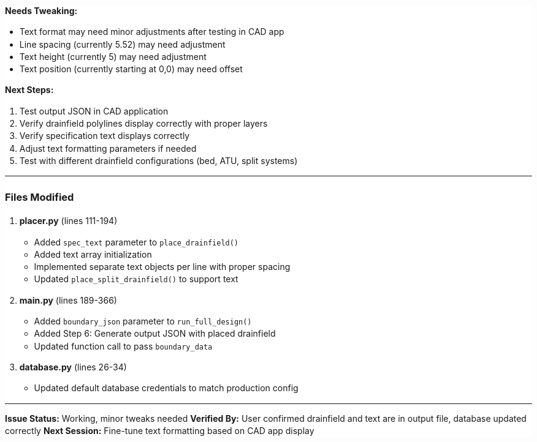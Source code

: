 **Needs Tweaking:**
- Text format may need minor adjustments after testing in CAD app
- Line spacing (currently 5.52) may need adjustment
- Text height (currently 5) may need adjustment
- Text position (currently starting at 0,0) may need offset

**Next Steps:**
1. Test output JSON in CAD application
2. Verify drainfield polylines display correctly with proper layers
3. Verify specification text displays correctly
4. Adjust text formatting parameters if needed
5. Test with different drainfield configurations (bed, ATU, split systems)

---

### Files Modified

1. **placer.py** (lines 111-194)
   - Added `spec_text` parameter to `place_drainfield()`
   - Added text array initialization
   - Implemented separate text objects per line with proper spacing
   - Updated `place_split_drainfield()` to support text

2. **main.py** (lines 189-366)
   - Added `boundary_json` parameter to `run_full_design()`
   - Added Step 6: Generate output JSON with placed drainfield
   - Updated function call to pass `boundary_data`

3. **database.py** (lines 26-34)
   - Updated default database credentials to match production config

---

**Issue Status:** Working, minor tweaks needed
**Verified By:** User confirmed drainfield and text are in output file, database updated correctly
**Next Session:** Fine-tune text formatting based on CAD app display
